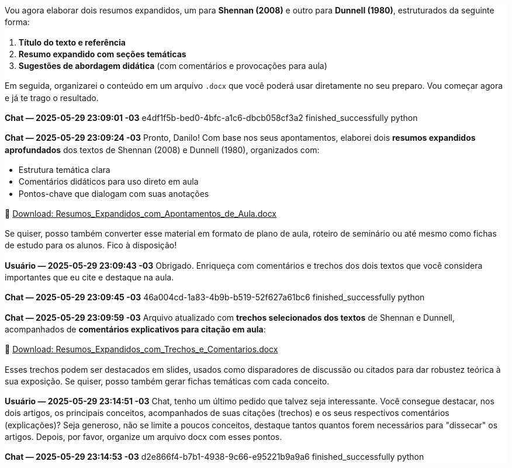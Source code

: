 Vou agora elaborar dois resumos expandidos, um para **Shennan (2008)** e outro para **Dunnell (1980)**, estruturados da seguinte forma:

1. **Título do texto e referência**  
2. **Resumo expandido com seções temáticas**  
3. **Sugestões de abordagem didática** (com comentários e provocações para aula)

Em seguida, organizarei o conteúdo em um arquivo `.docx` que você poderá usar diretamente no seu preparo. Vou começar agora e já te trago o resultado.

**Chat — 2025-05-29 23:09:01 -03**
e4df1f5b-bed0-4bfc-a1c6-dbcb058cf3a2
finished_successfully
python

**Chat — 2025-05-29 23:09:24 -03**
Pronto, Danilo! Com base nos seus apontamentos, elaborei dois **resumos expandidos aprofundados** dos textos de Shennan (2008) e Dunnell (1980), organizados com:

- Estrutura temática clara  
- Comentários didáticos para uso direto em aula  
- Pontos-chave que dialogam com suas anotações

📄 [Download: Resumos_Expandidos_com_Apontamentos_de_Aula.docx](sandbox:/mnt/data/Resumos_Expandidos_com_Apontamentos_de_Aula.docx)

Se quiser, posso também converter esse material em formato de plano de aula, roteiro de seminário ou até mesmo como fichas de estudo para os alunos. Fico à disposição!

**Usuário — 2025-05-29 23:09:43 -03**
Obrigado. Enriqueça com comentários e trechos dos dois textos que você considera importantes que eu cite e destaque na aula.

**Chat — 2025-05-29 23:09:45 -03**
46a004cd-1a83-4b9b-b519-52f627a61bc6
finished_successfully
python

**Chat — 2025-05-29 23:09:59 -03**
Arquivo atualizado com **trechos selecionados dos textos** de Shennan e Dunnell, acompanhados de **comentários explicativos para citação em aula**:

📄 [Download: Resumos_Expandidos_com_Trechos_e_Comentarios.docx](sandbox:/mnt/data/Resumos_Expandidos_com_Trechos_e_Comentarios.docx)

Esses trechos podem ser destacados em slides, usados como disparadores de discussão ou citados para dar robustez teórica à sua exposição. Se quiser, posso também gerar fichas temáticas com cada conceito.

**Usuário — 2025-05-29 23:14:51 -03**
Chat, tenho um último pedido que talvez seja interessante. Você consegue destacar, nos dois artigos, os principais conceitos, acompanhados de suas citações (trechos) e os seus respectivos comentários (explicações)? Seja generoso, não se limite a poucos conceitos, destaque tantos quantos forem necessários para "dissecar" os artigos. Depois, por favor, organize um arquivo docx com esses pontos.

**Chat — 2025-05-29 23:14:53 -03**
d2e866f4-b7b1-4938-9c66-e95221b9a9a6
finished_successfully
python
